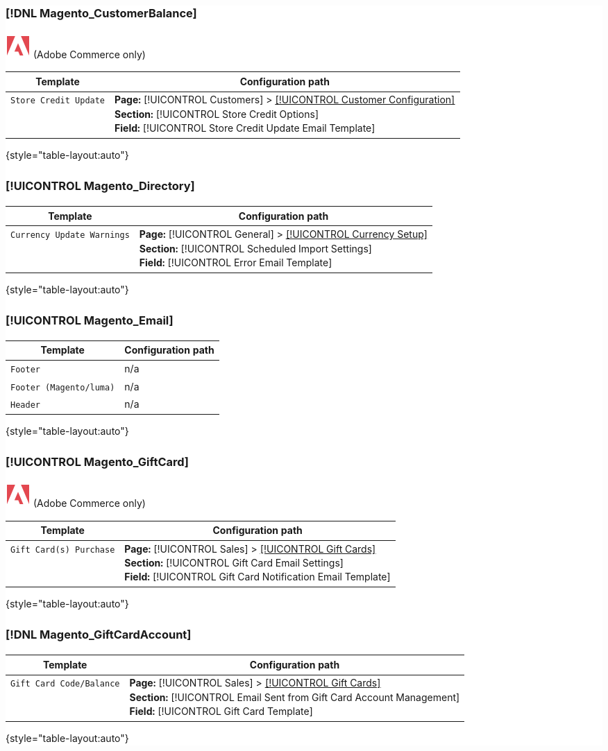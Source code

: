 ### [!DNL Magento_CustomerBalance]

![Adobe Commerce](../assets/adobe-logo.svg) (Adobe Commerce only)

|Template|Configuration path|
|--- |--- |
| `Store Credit Update` | **Page:** [!UICONTROL Customers] > [[!UICONTROL Customer Configuration]](https://docs.magento.com/user-guide/configuration/customers/customer-configuration.html)<br/>**Section:** [!UICONTROL Store Credit Options]<br/>**Field:** [!UICONTROL Store Credit Update Email Template] |

{style="table-layout:auto"}

### [!UICONTROL Magento_Directory]

|Template|Configuration path|
|--- |--- |
| `Currency Update Warnings` | **Page:** [!UICONTROL General] > [[!UICONTROL Currency Setup]](https://docs.magento.com/user-guide/configuration/general/currency-setup.html)<br/>**Section:** [!UICONTROL Scheduled Import Settings]<br/>**Field:** [!UICONTROL Error Email Template] |

{style="table-layout:auto"}

### [!UICONTROL Magento_Email]

|Template|Configuration path|
|--- |--- |
| `Footer` | n/a |
| `Footer (Magento/luma)` | n/a |
| `Header` | n/a |

{style="table-layout:auto"}

### [!UICONTROL Magento_GiftCard]

![Adobe Commerce](../assets/adobe-logo.svg) (Adobe Commerce only)

|Template|Configuration path|
|--- |--- |
| `Gift Card(s) Purchase` | **Page:** [!UICONTROL Sales] > [[!UICONTROL Gift Cards]](../catalog/product-gift-card-create.md)<br/>**Section:** [!UICONTROL Gift Card Email Settings]<br/>**Field:** [!UICONTROL Gift Card Notification Email Template] |

{style="table-layout:auto"}

### [!DNL Magento_GiftCardAccount]

|Template|Configuration path|
|--- |--- |
| `Gift Card Code/Balance` | **Page:** [!UICONTROL Sales] > [[!UICONTROL Gift Cards]](../catalog/product-gift-card-create.md)<br/>**Section:** [!UICONTROL Email Sent from Gift Card Account Management]<br/>**Field:** [!UICONTROL Gift Card Template] |

{style="table-layout:auto"}
